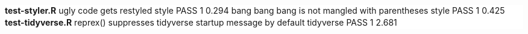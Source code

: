</tr>
<tr grouplength="2">
<td colspan="5" style="border-bottom: 1px solid;">
<strong>test-styler.R</strong>
</td>
</tr>
<tr>
<td style="text-align:left; padding-left: 2em;" indentlevel="1">
ugly code gets restyled
</td>
<td style="text-align:left;">
style
</td>
<td style="text-align:left;">
PASS
</td>
<td style="text-align:right;">
1
</td>
<td style="text-align:right;">
0.294
</td>
</tr>
<tr>
<td style="text-align:left; padding-left: 2em;" indentlevel="1">
bang bang bang is not mangled with parentheses
</td>
<td style="text-align:left;">
style
</td>
<td style="text-align:left;">
PASS
</td>
<td style="text-align:right;">
1
</td>
<td style="text-align:right;">
0.425
</td>
</tr>
<tr grouplength="2">
<td colspan="5" style="border-bottom: 1px solid;">
<strong>test-tidyverse.R</strong>
</td>
</tr>
<tr>
<td style="text-align:left; padding-left: 2em;" indentlevel="1">
reprex() suppresses tidyverse startup message by default
</td>
<td style="text-align:left;">
tidyverse
</td>
<td style="text-align:left;">
PASS
</td>
<td style="text-align:right;">
1
</td>
<td style="text-align:right;">
2.681
</td>
</tr>
<tr>
<td style="text-align:left; padding-left: 2em;" indentlevel="1">